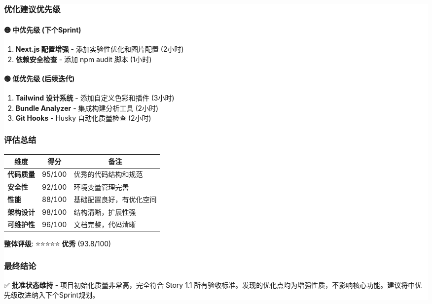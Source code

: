 ### 优化建议优先级

#### 🟡 中优先级 (下个Sprint)

1. **Next.js 配置增强** - 添加实验性优化和图片配置 (2小时)
2. **依赖安全检查** - 添加 npm audit 脚本 (1小时)

#### 🟢 低优先级 (后续迭代)

1. **Tailwind 设计系统** - 添加自定义色彩和插件 (3小时)
2. **Bundle Analyzer** - 集成构建分析工具 (2小时)
3. **Git Hooks** - Husky 自动化质量检查 (2小时)

### 评估总结

| 维度         | 得分   | 备注                     |
| ------------ | ------ | ------------------------ |
| **代码质量** | 95/100 | 优秀的代码结构和规范     |
| **安全性**   | 92/100 | 环境变量管理完善         |
| **性能**     | 88/100 | 基础配置良好，有优化空间 |
| **架构设计** | 98/100 | 结构清晰，扩展性强       |
| **可维护性** | 96/100 | 文档完整，代码清晰       |

**整体评级**: ⭐⭐⭐⭐⭐ **优秀** (93.8/100)

### 最终结论

✅ **批准状态维持** - 项目初始化质量非常高，完全符合 Story 1.1 所有验收标准。发现的优化点均为增强性质，不影响核心功能。建议将中优先级改进纳入下个Sprint规划。
